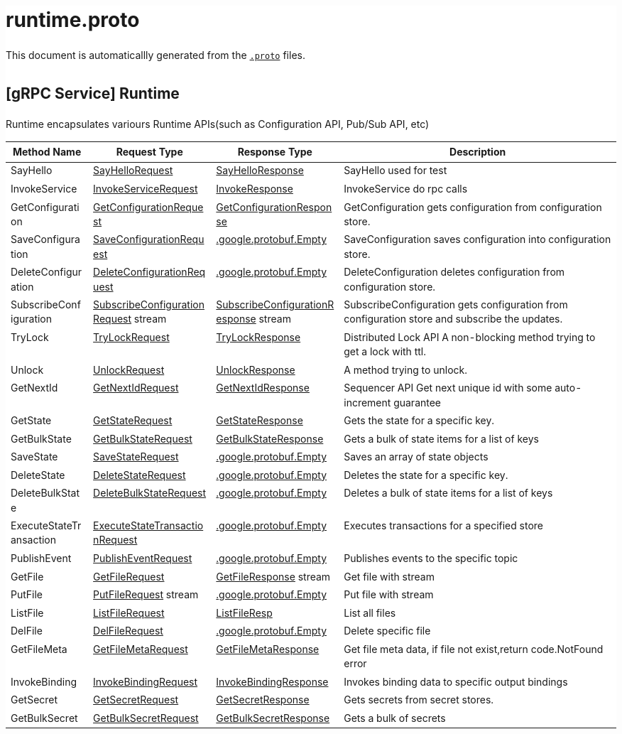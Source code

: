 
# runtime.proto
<a name="top"></a>

This document is automaticallly generated from the [`.proto`](https://github.com/mosn/layotto/tree/main/spec/proto/runtime/v1) files.




<a name="spec.proto.runtime.v1.Runtime"></a>

## [gRPC Service] Runtime
Runtime encapsulates variours Runtime APIs(such as Configuration API, Pub/Sub API, etc)

| Method Name | Request Type | Response Type | Description |
| ----------- | ------------ | ------------- | ------------|
| SayHello | [SayHelloRequest](#spec.proto.runtime.v1.SayHelloRequest) | [SayHelloResponse](#spec.proto.runtime.v1.SayHelloResponse) | SayHello used for test |
| InvokeService | [InvokeServiceRequest](#spec.proto.runtime.v1.InvokeServiceRequest) | [InvokeResponse](#spec.proto.runtime.v1.InvokeResponse) | InvokeService do rpc calls |
| GetConfiguration | [GetConfigurationRequest](#spec.proto.runtime.v1.GetConfigurationRequest) | [GetConfigurationResponse](#spec.proto.runtime.v1.GetConfigurationResponse) | GetConfiguration gets configuration from configuration store. |
| SaveConfiguration | [SaveConfigurationRequest](#spec.proto.runtime.v1.SaveConfigurationRequest) | [.google.protobuf.Empty](#google.protobuf.Empty) | SaveConfiguration saves configuration into configuration store. |
| DeleteConfiguration | [DeleteConfigurationRequest](#spec.proto.runtime.v1.DeleteConfigurationRequest) | [.google.protobuf.Empty](#google.protobuf.Empty) | DeleteConfiguration deletes configuration from configuration store. |
| SubscribeConfiguration | [SubscribeConfigurationRequest](#spec.proto.runtime.v1.SubscribeConfigurationRequest) stream | [SubscribeConfigurationResponse](#spec.proto.runtime.v1.SubscribeConfigurationResponse) stream | SubscribeConfiguration gets configuration from configuration store and subscribe the updates. |
| TryLock | [TryLockRequest](#spec.proto.runtime.v1.TryLockRequest) | [TryLockResponse](#spec.proto.runtime.v1.TryLockResponse) | Distributed Lock API A non-blocking method trying to get a lock with ttl. |
| Unlock | [UnlockRequest](#spec.proto.runtime.v1.UnlockRequest) | [UnlockResponse](#spec.proto.runtime.v1.UnlockResponse) | A method trying to unlock. |
| GetNextId | [GetNextIdRequest](#spec.proto.runtime.v1.GetNextIdRequest) | [GetNextIdResponse](#spec.proto.runtime.v1.GetNextIdResponse) | Sequencer API Get next unique id with some auto-increment guarantee |
| GetState | [GetStateRequest](#spec.proto.runtime.v1.GetStateRequest) | [GetStateResponse](#spec.proto.runtime.v1.GetStateResponse) | Gets the state for a specific key. |
| GetBulkState | [GetBulkStateRequest](#spec.proto.runtime.v1.GetBulkStateRequest) | [GetBulkStateResponse](#spec.proto.runtime.v1.GetBulkStateResponse) | Gets a bulk of state items for a list of keys |
| SaveState | [SaveStateRequest](#spec.proto.runtime.v1.SaveStateRequest) | [.google.protobuf.Empty](#google.protobuf.Empty) | Saves an array of state objects |
| DeleteState | [DeleteStateRequest](#spec.proto.runtime.v1.DeleteStateRequest) | [.google.protobuf.Empty](#google.protobuf.Empty) | Deletes the state for a specific key. |
| DeleteBulkState | [DeleteBulkStateRequest](#spec.proto.runtime.v1.DeleteBulkStateRequest) | [.google.protobuf.Empty](#google.protobuf.Empty) | Deletes a bulk of state items for a list of keys |
| ExecuteStateTransaction | [ExecuteStateTransactionRequest](#spec.proto.runtime.v1.ExecuteStateTransactionRequest) | [.google.protobuf.Empty](#google.protobuf.Empty) | Executes transactions for a specified store |
| PublishEvent | [PublishEventRequest](#spec.proto.runtime.v1.PublishEventRequest) | [.google.protobuf.Empty](#google.protobuf.Empty) | Publishes events to the specific topic |
| GetFile | [GetFileRequest](#spec.proto.runtime.v1.GetFileRequest) | [GetFileResponse](#spec.proto.runtime.v1.GetFileResponse) stream | Get file with stream |
| PutFile | [PutFileRequest](#spec.proto.runtime.v1.PutFileRequest) stream | [.google.protobuf.Empty](#google.protobuf.Empty) | Put file with stream |
| ListFile | [ListFileRequest](#spec.proto.runtime.v1.ListFileRequest) | [ListFileResp](#spec.proto.runtime.v1.ListFileResp) | List all files |
| DelFile | [DelFileRequest](#spec.proto.runtime.v1.DelFileRequest) | [.google.protobuf.Empty](#google.protobuf.Empty) | Delete specific file |
| GetFileMeta | [GetFileMetaRequest](#spec.proto.runtime.v1.GetFileMetaRequest) | [GetFileMetaResponse](#spec.proto.runtime.v1.GetFileMetaResponse) | Get file meta data, if file not exist,return code.NotFound error |
| InvokeBinding | [InvokeBindingRequest](#spec.proto.runtime.v1.InvokeBindingRequest) | [InvokeBindingResponse](#spec.proto.runtime.v1.InvokeBindingResponse) | Invokes binding data to specific output bindings |
| GetSecret | [GetSecretRequest](#spec.proto.runtime.v1.GetSecretRequest) | [GetSecretResponse](#spec.proto.runtime.v1.GetSecretResponse) | Gets secrets from secret stores. |
| GetBulkSecret | [GetBulkSecretRequest](#spec.proto.runtime.v1.GetBulkSecretRequest) | [GetBulkSecretResponse](#spec.proto.runtime.v1.GetBulkSecretResponse) | Gets a bulk of secrets |
